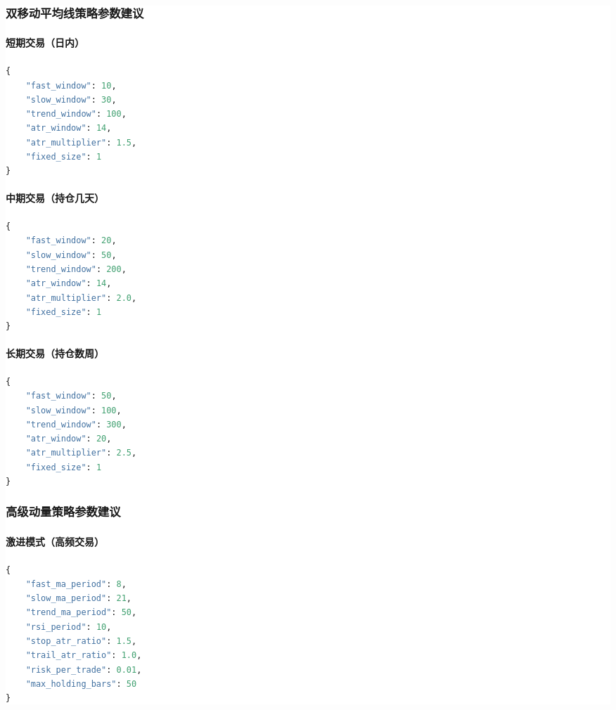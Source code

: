 ### 双移动平均线策略参数建议

#### 短期交易（日内）
```python
{
    "fast_window": 10,
    "slow_window": 30,
    "trend_window": 100,
    "atr_window": 14,
    "atr_multiplier": 1.5,
    "fixed_size": 1
}
```

#### 中期交易（持仓几天）
```python
{
    "fast_window": 20,
    "slow_window": 50,
    "trend_window": 200,
    "atr_window": 14,
    "atr_multiplier": 2.0,
    "fixed_size": 1
}
```

#### 长期交易（持仓数周）
```python
{
    "fast_window": 50,
    "slow_window": 100,
    "trend_window": 300,
    "atr_window": 20,
    "atr_multiplier": 2.5,
    "fixed_size": 1
}
```

### 高级动量策略参数建议

#### 激进模式（高频交易）
```python
{
    "fast_ma_period": 8,
    "slow_ma_period": 21,
    "trend_ma_period": 50,
    "rsi_period": 10,
    "stop_atr_ratio": 1.5,
    "trail_atr_ratio": 1.0,
    "risk_per_trade": 0.01,
    "max_holding_bars": 50
}
```
